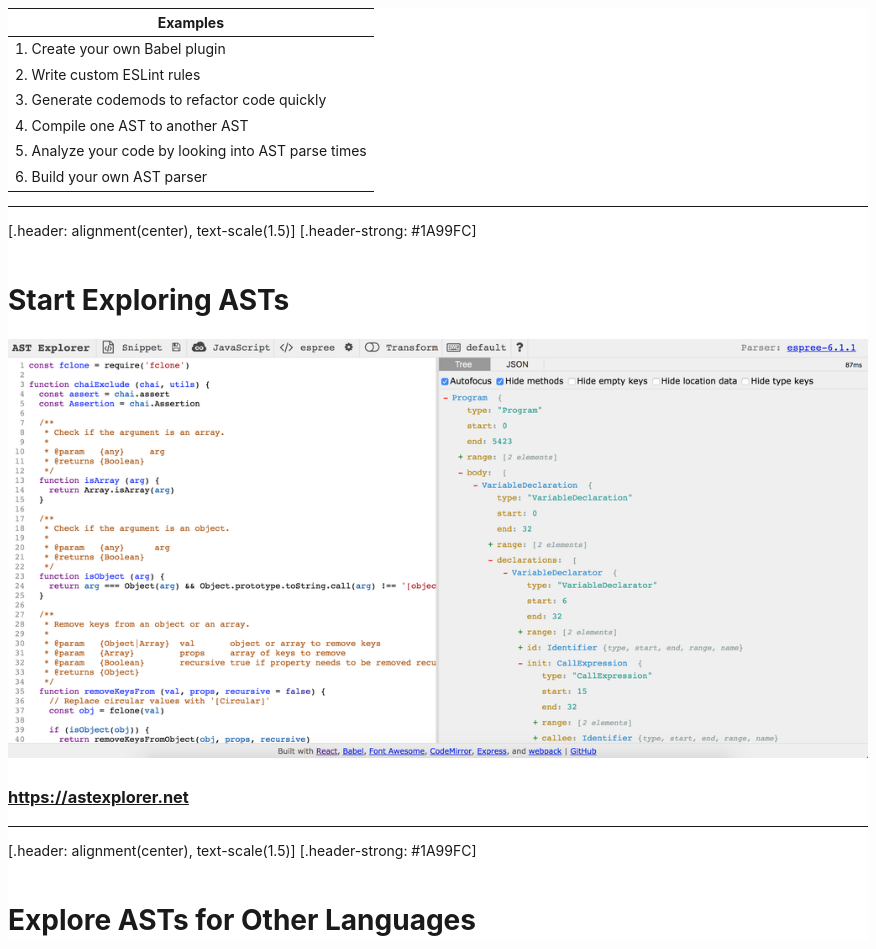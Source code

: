 | Examples                                             |
| ---------------------------------------------------- |
| 1. Create your own Babel plugin                      |
| 2. Write custom ESLint rules                         |
| 3. Generate codemods to refactor code quickly        |
| 4. Compile one AST to another AST                    |
| 5. Analyze your code by looking into AST parse times |
| 6. Build your own AST parser                         |

---

[.header: alignment(center), text-scale(1.5)]
[.header-strong: #1A99FC]

# Start Exploring ASTs

![inline](images/ast-explorer.png)

### **https://astexplorer.net**

---

[.header: alignment(center), text-scale(1.5)]
[.header-strong: #1A99FC]

# Explore ASTs for Other Languages
